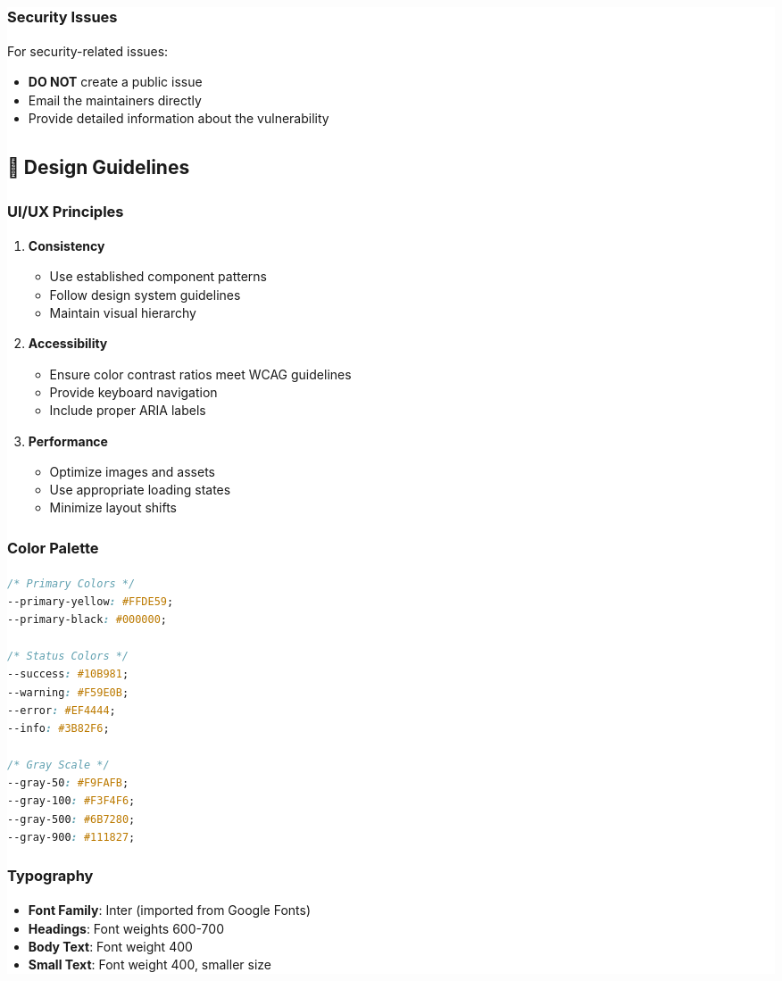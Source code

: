 ### Security Issues

For security-related issues:
- **DO NOT** create a public issue
- Email the maintainers directly
- Provide detailed information about the vulnerability

## 🎨 Design Guidelines

### UI/UX Principles

1. **Consistency**
   - Use established component patterns
   - Follow design system guidelines
   - Maintain visual hierarchy

2. **Accessibility**
   - Ensure color contrast ratios meet WCAG guidelines
   - Provide keyboard navigation
   - Include proper ARIA labels

3. **Performance**
   - Optimize images and assets
   - Use appropriate loading states
   - Minimize layout shifts

### Color Palette

```css
/* Primary Colors */
--primary-yellow: #FFDE59;
--primary-black: #000000;

/* Status Colors */
--success: #10B981;
--warning: #F59E0B;
--error: #EF4444;
--info: #3B82F6;

/* Gray Scale */
--gray-50: #F9FAFB;
--gray-100: #F3F4F6;
--gray-500: #6B7280;
--gray-900: #111827;
```

### Typography

- **Font Family**: Inter (imported from Google Fonts)
- **Headings**: Font weights 600-700
- **Body Text**: Font weight 400
- **Small Text**: Font weight 400, smaller size
